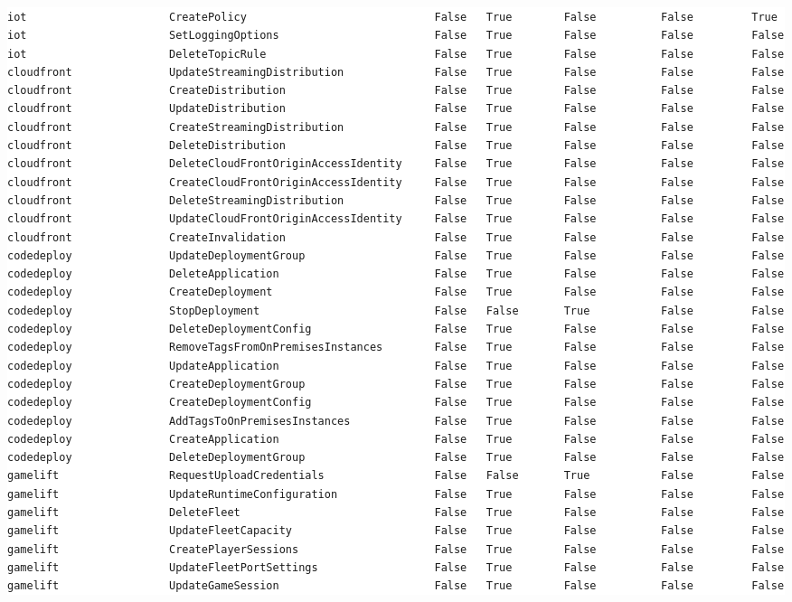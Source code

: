     iot                      CreatePolicy                             False   True        False          False         True
    iot                      SetLoggingOptions                        False   True        False          False         False
    iot                      DeleteTopicRule                          False   True        False          False         False
    cloudfront               UpdateStreamingDistribution              False   True        False          False         False
    cloudfront               CreateDistribution                       False   True        False          False         False
    cloudfront               UpdateDistribution                       False   True        False          False         False
    cloudfront               CreateStreamingDistribution              False   True        False          False         False
    cloudfront               DeleteDistribution                       False   True        False          False         False
    cloudfront               DeleteCloudFrontOriginAccessIdentity     False   True        False          False         False
    cloudfront               CreateCloudFrontOriginAccessIdentity     False   True        False          False         False
    cloudfront               DeleteStreamingDistribution              False   True        False          False         False
    cloudfront               UpdateCloudFrontOriginAccessIdentity     False   True        False          False         False
    cloudfront               CreateInvalidation                       False   True        False          False         False
    codedeploy               UpdateDeploymentGroup                    False   True        False          False         False
    codedeploy               DeleteApplication                        False   True        False          False         False
    codedeploy               CreateDeployment                         False   True        False          False         False
    codedeploy               StopDeployment                           False   False       True           False         False
    codedeploy               DeleteDeploymentConfig                   False   True        False          False         False
    codedeploy               RemoveTagsFromOnPremisesInstances        False   True        False          False         False
    codedeploy               UpdateApplication                        False   True        False          False         False
    codedeploy               CreateDeploymentGroup                    False   True        False          False         False
    codedeploy               CreateDeploymentConfig                   False   True        False          False         False
    codedeploy               AddTagsToOnPremisesInstances             False   True        False          False         False
    codedeploy               CreateApplication                        False   True        False          False         False
    codedeploy               DeleteDeploymentGroup                    False   True        False          False         False
    gamelift                 RequestUploadCredentials                 False   False       True           False         False
    gamelift                 UpdateRuntimeConfiguration               False   True        False          False         False
    gamelift                 DeleteFleet                              False   True        False          False         False
    gamelift                 UpdateFleetCapacity                      False   True        False          False         False
    gamelift                 CreatePlayerSessions                     False   True        False          False         False
    gamelift                 UpdateFleetPortSettings                  False   True        False          False         False
    gamelift                 UpdateGameSession                        False   True        False          False         False